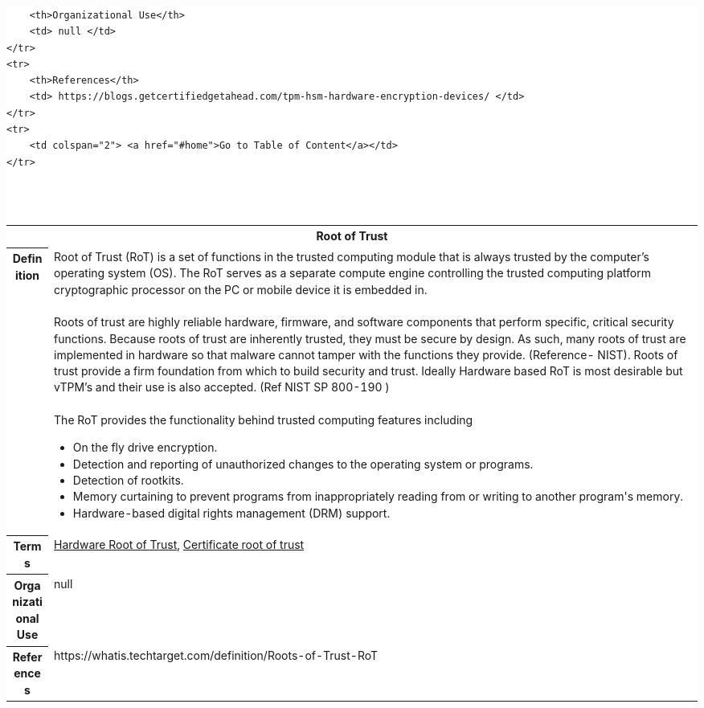         <th>Organizational Use</th>
        <td> null </td>
    </tr>
    <tr>
        <th>References</th>
        <td> https://blogs.getcertifiedgetahead.com/tpm-hsm-hardware-encryption-devices/ </td>
    </tr>
    <tr>
        <td colspan="2"> <a href="#home">Go to Table of Content</a></td>
    </tr>
</table>
<br />

<br />
<table style="width:100%">
    <tr>
        <th colspan="2" id="root-of-trust">Root of Trust</th>
    </tr>
    <tr>
        <th>Definition</th>
        <td> Root of Trust (RoT) is a set of functions in the trusted computing module that is always trusted by the
            computer’s operating system (OS). The RoT serves as a separate compute engine controlling the trusted
            computing platform cryptographic processor on the PC or mobile device it is embedded in.
            <br /><br />
            Roots of trust are highly reliable hardware, firmware, and software components that perform specific,
            critical security functions. Because roots of trust are inherently trusted, they must be secure by design.
            As such, many roots of trust are implemented in hardware so that malware cannot tamper with the functions
            they provide. (Reference- NIST). Roots of trust provide a firm foundation from which to build security and
            trust. Ideally Hardware based RoT is most desirable but vTPM’s and their use is also accepted. (Ref NIST SP
            800-190 )
            <br /><br />
            The RoT provides the functionality behind trusted computing features including
            <br />
            <ul>
                <li>On the fly drive encryption.</li>
                <li>Detection and reporting of unauthorized changes to the operating system or programs.</li>
                <li>Detection of rootkits.</li>
                <li>Memory curtaining to prevent programs from inappropriately reading from or writing to another
                    program's memory.</li>
                <li>Hardware-based digital rights management (DRM) support.</li>
            </ul>
        </td>
    </tr>
    <tr>
        <th>Terms</th>
        <td> <a href="#hardware-root-of-trust">Hardware Root of Trust</a>, <a href="#certificate-root-of-trust">Certificate root of trust</a> </td>
    </tr>
    <tr>
        <th>Organizational Use</th>
        <td> null </td>
    </tr>
    <tr>
        <th>References</th>
        <td> https://whatis.techtarget.com/definition/Roots-of-Trust-RoT </td>
    </tr>
    <tr>
